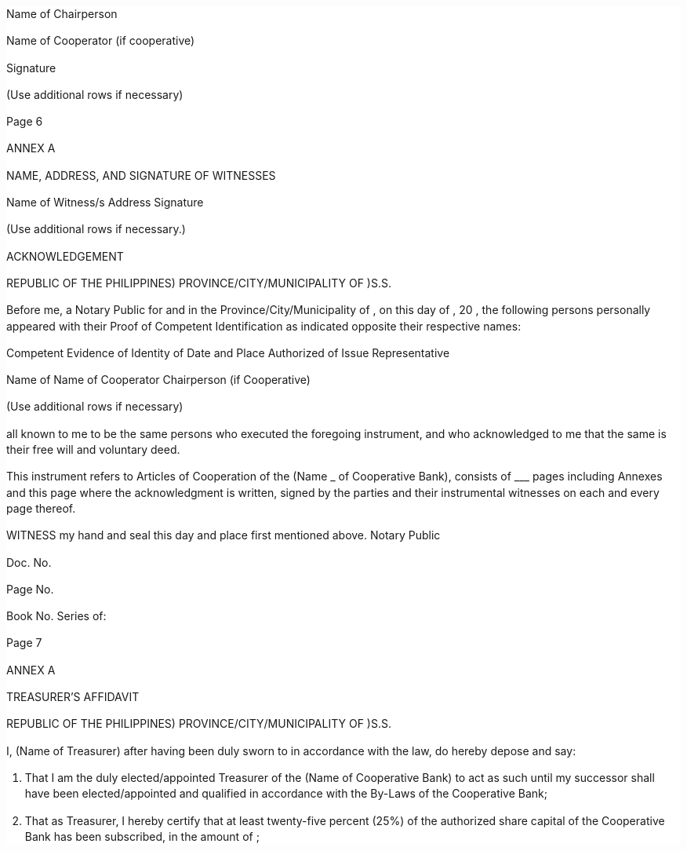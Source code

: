 Name of Chairperson

Name of Cooperator (if cooperative)

Signature

(Use additional rows if necessary)

Page 6

ANNEX A

NAME, ADDRESS, AND SIGNATURE OF WITNESSES

Name of Witness/s Address Signature

(Use additional rows if necessary.)

ACKNOWLEDGEMENT

REPUBLIC OF THE PHILIPPINES) PROVINCE/CITY/MUNICIPALITY OF )S.S.

Before me, a Notary Public for and in the Province/City/Municipality of , on this day of , 20 , the following persons personally appeared with their Proof of Competent Identification as indicated opposite their respective names:

Competent Evidence of Identity of Date and Place Authorized of Issue Representative

Name of Name of Cooperator Chairperson (if Cooperative)

(Use additional rows if necessary)

all known to me to be the same persons who executed the foregoing instrument, and who acknowledged to me that the same is their free will and voluntary deed.

This instrument refers to Articles of Cooperation of the (Name _ of Cooperative Bank), consists of ___ pages including Annexes and this page where the acknowledgment is written, signed by the parties and their instrumental witnesses on each and every page thereof.

WITNESS my hand and seal this day and place first mentioned above. Notary Public

Doc. No.

Page No.

Book No. Series of:

Page 7

ANNEX A

TREASURER’S AFFIDAVIT

REPUBLIC OF THE PHILIPPINES) PROVINCE/CITY/MUNICIPALITY OF )S.S.

I, (Name of Treasurer) after having been duly sworn to in accordance with the law, do hereby depose and say:

1. That I am the duly elected/appointed Treasurer of the (Name of Cooperative Bank) to act as such until my successor shall have been elected/appointed and qualified in accordance with the By-Laws of the Cooperative Bank;

2. That as Treasurer, I hereby certify that at least twenty-five percent (25%) of the authorized share capital of the Cooperative Bank has been subscribed, in the amount of ;
